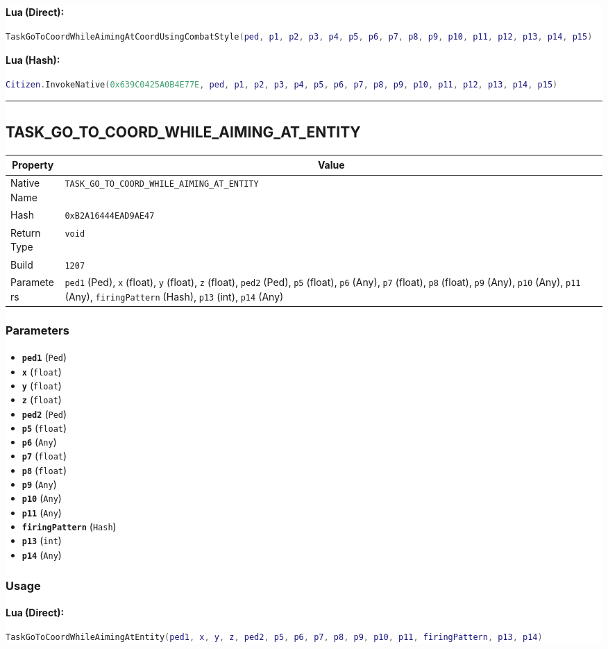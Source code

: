 **Lua (Direct):**
```lua
TaskGoToCoordWhileAimingAtCoordUsingCombatStyle(ped, p1, p2, p3, p4, p5, p6, p7, p8, p9, p10, p11, p12, p13, p14, p15)
```

**Lua (Hash):**
```lua
Citizen.InvokeNative(0x639C0425A0B4E77E, ped, p1, p2, p3, p4, p5, p6, p7, p8, p9, p10, p11, p12, p13, p14, p15)
```


---

## TASK_GO_TO_COORD_WHILE_AIMING_AT_ENTITY

| Property | Value |
|----------|-------|
| Native Name | `TASK_GO_TO_COORD_WHILE_AIMING_AT_ENTITY` |
| Hash | `0xB2A16444EAD9AE47` |
| Return Type | `void` |
| Build | `1207` |
| Parameters | `ped1` (Ped), `x` (float), `y` (float), `z` (float), `ped2` (Ped), `p5` (float), `p6` (Any), `p7` (float), `p8` (float), `p9` (Any), `p10` (Any), `p11` (Any), `firingPattern` (Hash), `p13` (int), `p14` (Any) |

### Parameters

- **`ped1`** (`Ped`)
- **`x`** (`float`)
- **`y`** (`float`)
- **`z`** (`float`)
- **`ped2`** (`Ped`)
- **`p5`** (`float`)
- **`p6`** (`Any`)
- **`p7`** (`float`)
- **`p8`** (`float`)
- **`p9`** (`Any`)
- **`p10`** (`Any`)
- **`p11`** (`Any`)
- **`firingPattern`** (`Hash`)
- **`p13`** (`int`)
- **`p14`** (`Any`)

### Usage

**Lua (Direct):**
```lua
TaskGoToCoordWhileAimingAtEntity(ped1, x, y, z, ped2, p5, p6, p7, p8, p9, p10, p11, firingPattern, p13, p14)
```
